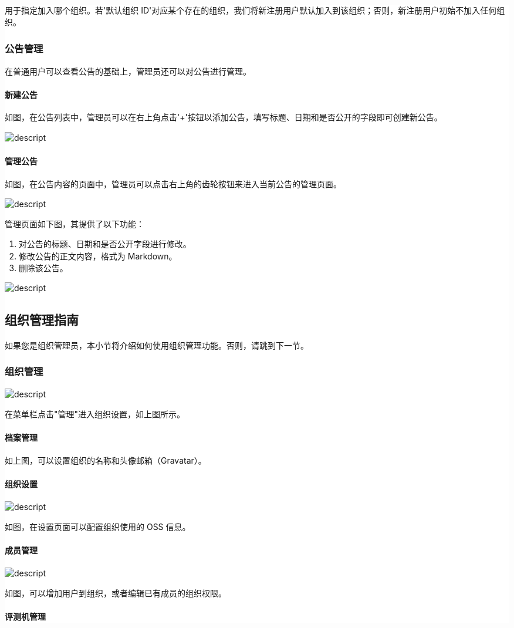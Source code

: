 用于指定加入哪个组织。若\'默认组织 ID\'对应某个存在的组织，我们将新注册用户默认加入到该组织；否则，新注册用户初始不加入任何组织。

### 公告管理

在普通用户可以查看公告的基础上，管理员还可以对公告进行管理。

#### 新建公告

如图，在公告列表中，管理员可以在右上角点击\'+\'按钮以添加公告，填写标题、日期和是否公开的字段即可创建新公告。

![descript](https://pub-88de94d1076a46e2a317ff578c7fabb1.r2.dev/docs/images/image7.png)

#### 管理公告

如图，在公告内容的页面中，管理员可以点击右上角的齿轮按钮来进入当前公告的管理页面。

![descript](https://pub-88de94d1076a46e2a317ff578c7fabb1.r2.dev/docs/images/image8.png)

管理页面如下图，其提供了以下功能：

1. 对公告的标题、日期和是否公开字段进行修改。
2. 修改公告的正文内容，格式为 Markdown。
3. 删除该公告。

![descript](https://pub-88de94d1076a46e2a317ff578c7fabb1.r2.dev/docs/images/image9.png)

## 组织管理指南

如果您是组织管理员，本小节将介绍如何使用组织管理功能。否则，请跳到下一节。

### 组织管理

![descript](https://pub-88de94d1076a46e2a317ff578c7fabb1.r2.dev/docs/images/image10.png)

在菜单栏点击"管理"进入组织设置，如上图所示。

#### 档案管理

如上图，可以设置组织的名称和头像邮箱（Gravatar）。

#### 组织设置

![descript](https://pub-88de94d1076a46e2a317ff578c7fabb1.r2.dev/docs/images/image11.png)

如图，在设置页面可以配置组织使用的 OSS 信息。

#### 成员管理

![descript](https://pub-88de94d1076a46e2a317ff578c7fabb1.r2.dev/docs/images/image12.png)

如图，可以增加用户到组织，或者编辑已有成员的组织权限。

#### 评测机管理
